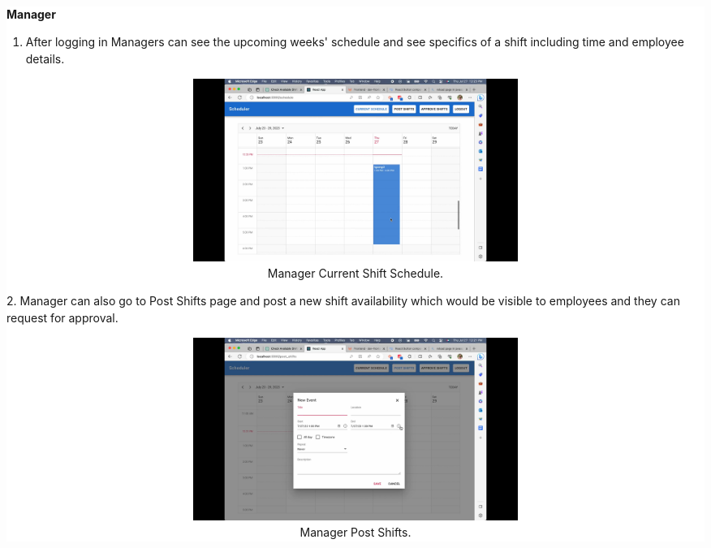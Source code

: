 </figure>

<b>Manager</b></br>

1. After logging in Managers can see the upcoming weeks' schedule and see specifics of a shift including time and employee details.

<figure align="center">
  <img src="images/Manager_current_shifts.png" alt="Employee current shift schedule" width="400" />
  <figcaption>Manager Current Shift Schedule.</figcaption>
</figure>
2. Manager can also go to Post Shifts page and post a new shift availability which would be visible to employees and they can request for approval.
<figure align="center">
  <img src="images/Manager_post_shift.png" alt="Employee current shift schedule" width="400" />
  <figcaption>Manager Post Shifts.</figcaption>